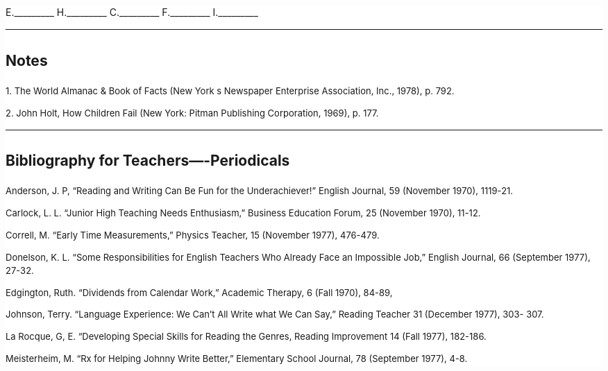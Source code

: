    <td>
    E._________
   </td>
   <td>
    H._________
   </td>
  </tr>
  <tr>
   <td>
    C._________
   </td>
   <td>
    F._________
   </td>
   <td>
    I._________
   </td>
  </tr>
 </table>
 <hr/>
 <h2>
  Notes
 </h2>
 <font size="-1">
  1. The World Almanac &amp; Book of Facts (New York s Newspaper Enterprise Association, Inc., 1978), p. 792.
  <p>
   2. John Holt, How Children Fail (New York: Pitman Publishing Corporation, 1969), p. 177.
  </p>
</font>
 <hr/>
 <h2>
  Bibliography for Teachers—-Periodicals
 </h2>
 <font size="-1">
  Anderson, J. P, “Reading and Writing Can Be Fun for the Underachiever!” English Journal, 59 (November 1970), 1119-21.
  <p>
   Carlock, L. L. “Junior High Teaching Needs Enthusiasm,” Business Education Forum, 25 (November 1970), 11-12.
  </p>
  <p>
   Correll, M. “Early Time Measurements,” Physics Teacher, 15 (November 1977), 476-479.
  </p>
  <p>
   Donelson, K. L. “Some Responsibilities for English Teachers Who Already Face an Impossible Job,” English Journal, 66 (September 1977), 27-32.
  </p>
  <p>
   Edgington, Ruth. “Dividends from Calendar Work,” Academic Therapy, 6 (Fall 1970), 84-89,
  </p>
  <p>
   Johnson, Terry. “Language Experience: We Can’t All Write what We Can Say,” Reading Teacher 31 (December 1977), 303- 307.
  </p>
  <p>
   La Rocque, G, E. “Developing Special Skills for Reading the Genres, Reading Improvement 14 (Fall 1977), 182-186.
  </p>
  <p>
   Meisterheim, M. “Rx for Helping Johnny Write Better,” Elementary School Journal, 78 (September 1977), 4-8.
  </p>
  <p>